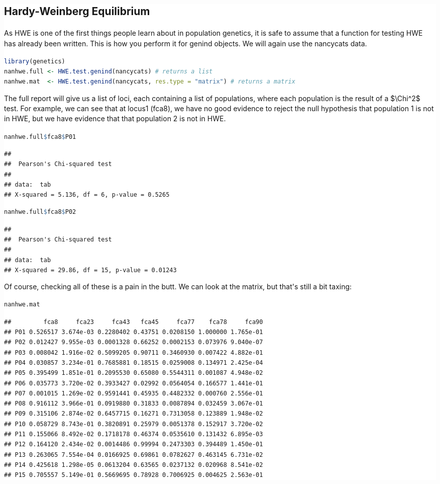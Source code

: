 
## Hardy-Weinberg Equilibrium

As HWE is one of the first things people learn about in population genetics, it
is safe to assume that a function for testing HWE has already been written. This
is how you perform it for genind objects. We will again use the nancycats data.


```r
library(genetics)
nanhwe.full <- HWE.test.genind(nancycats) # returns a list
nanhwe.mat  <- HWE.test.genind(nancycats, res.type = "matrix") # returns a matrix
```


The full report will give us a list of loci, each containing a list of 
populations, where each population is the result of a $\Chi^2$ test. For
example, we can see that at locus1 (fca8), we have no good evidence to reject
the null hypothesis that population 1 is not in HWE, but we have evidence that
that population 2 is not in HWE.


```r
nanhwe.full$fca8$P01
```

```
## 
## 	Pearson's Chi-squared test
## 
## data:  tab
## X-squared = 5.136, df = 6, p-value = 0.5265
```

```r
nanhwe.full$fca8$P02
```

```
## 
## 	Pearson's Chi-squared test
## 
## data:  tab
## X-squared = 29.86, df = 15, p-value = 0.01243
```


Of course, checking all of these is a pain in the butt. We can look at the matrix,
but that's still a bit taxing:


```r
nanhwe.mat
```

```
##         fca8     fca23     fca43   fca45     fca77    fca78     fca90
## P01 0.526517 3.674e-03 0.2280402 0.43751 0.0208150 1.000000 1.765e-01
## P02 0.012427 9.955e-03 0.0001328 0.66252 0.0002153 0.073976 9.040e-07
## P03 0.008042 1.916e-02 0.5099205 0.90711 0.3460930 0.007422 4.882e-01
## P04 0.030857 3.234e-01 0.7685881 0.18515 0.0259008 0.134971 2.425e-04
## P05 0.395499 1.851e-01 0.2095530 0.65080 0.5544311 0.001087 4.948e-02
## P06 0.035773 3.720e-02 0.3933427 0.02992 0.0564054 0.166577 1.441e-01
## P07 0.001015 1.269e-02 0.9591441 0.45935 0.4482332 0.000760 2.556e-01
## P08 0.916112 3.966e-01 0.0919880 0.31833 0.0087894 0.032459 3.067e-01
## P09 0.315106 2.874e-02 0.6457715 0.16271 0.7313058 0.123889 1.948e-02
## P10 0.058729 8.743e-01 0.3820891 0.25979 0.0051378 0.152917 3.720e-02
## P11 0.155066 8.492e-02 0.1718178 0.46374 0.0535610 0.131432 6.895e-03
## P12 0.164120 2.434e-02 0.0014486 0.99994 0.2473303 0.394489 1.450e-01
## P13 0.263065 7.554e-04 0.0166925 0.69861 0.0782627 0.463145 6.731e-02
## P14 0.425618 1.298e-05 0.0613204 0.63565 0.0237132 0.020968 8.541e-02
## P15 0.705557 5.149e-01 0.5669695 0.78928 0.7006925 0.004625 2.563e-01
```